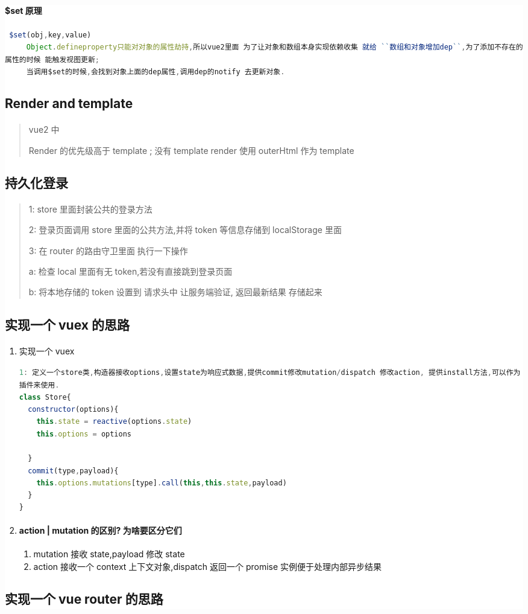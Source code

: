 #### $set 原理

```js
 $set(obj,key,value)
     Object.defineproperty只能对对象的属性劫持,所以vue2里面 为了让对象和数组本身实现依赖收集 就给 ``数组和对象增加dep``,为了添加不存在的属性的时候 能触发视图更新;
     当调用$set的时候,会找到对象上面的dep属性,调用dep的notify 去更新对象.
```

## Render and template

> vue2 中
>
> Render 的优先级高于 template ; 没有 template render 使用 outerHtml 作为 template

## 持久化登录

> 1: store 里面封装公共的登录方法
>
> 2: 登录页面调用 store 里面的公共方法,并将 token 等信息存储到 localStorage 里面
>
> 3: 在 router 的路由守卫里面 执行一下操作
>
> a: 检查 local 里面有无 token,若没有直接跳到登录页面
>
> b: 将本地存储的 token 设置到 请求头中 让服务端验证, 返回最新结果 存储起来

## 实现一个 vuex 的思路

1. 实现一个 vuex

   ```js
   1: 定义一个store类,构造器接收options,设置state为响应式数据,提供commit修改mutation/dispatch 修改action, 提供install方法,可以作为插件来使用.
   class Store{
     constructor(options){
       this.state = reactive(options.state)
       this.options = options

     }
     commit(type,payload){
       this.options.mutations[type].call(this,this.state,payload)
     }
   }
   ```

2. #### action | mutation 的区别? 为啥要区分它们

   1. mutation 接收 state,payload 修改 state
   2. action 接收一个 context 上下文对象,dispatch 返回一个 promise 实例便于处理内部异步结果

## 实现一个 vue router 的思路
